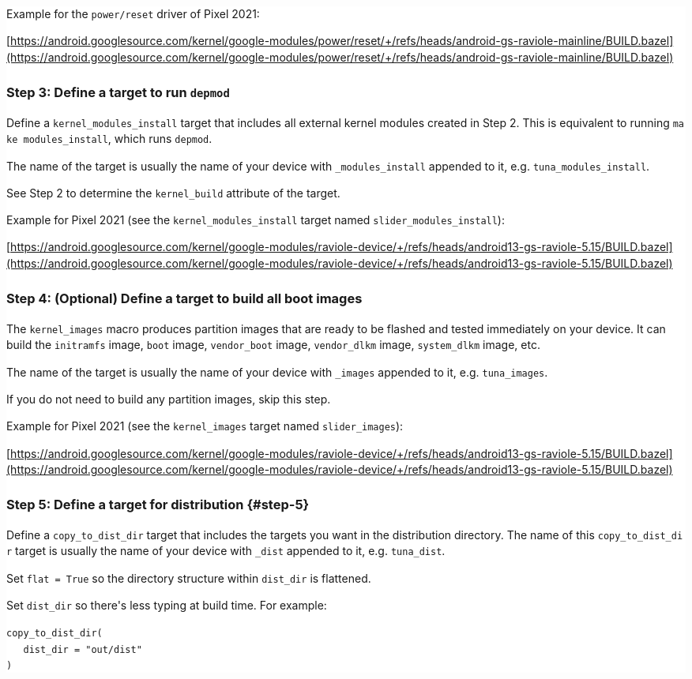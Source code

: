 Example for the `power/reset` driver of Pixel 2021:

[https://android.googlesource.com/kernel/google-modules/power/reset/+/refs/heads/android-gs-raviole-mainline/BUILD.bazel](https://android.googlesource.com/kernel/google-modules/power/reset/+/refs/heads/android-gs-raviole-mainline/BUILD.bazel)

### Step 3: Define a target to run `depmod`

Define a `kernel_modules_install` target that includes all external kernel
modules created in Step 2. This is equivalent to running `make modules_install`,
which runs `depmod`.

The name of the target is usually the name of your device
with `_modules_install` appended to it, e.g. `tuna_modules_install`.

See Step 2 to determine the `kernel_build` attribute of the target.

Example for Pixel 2021 (see the `kernel_modules_install` target
named `slider_modules_install`):

[https://android.googlesource.com/kernel/google-modules/raviole-device/+/refs/heads/android13-gs-raviole-5.15/BUILD.bazel](https://android.googlesource.com/kernel/google-modules/raviole-device/+/refs/heads/android13-gs-raviole-5.15/BUILD.bazel)

### Step 4: (Optional) Define a target to build all boot images

The `kernel_images` macro produces partition images that are ready to be flashed
and tested immediately on your device. It can build the `initramfs`
image, `boot` image, `vendor_boot` image, `vendor_dlkm` image, `system_dlkm` image, etc.

The name of the target is usually the name of your device with `_images`
appended to it, e.g. `tuna_images`.

If you do not need to build any partition images, skip this step.

Example for Pixel 2021 (see the `kernel_images` target named `slider_images`):

[https://android.googlesource.com/kernel/google-modules/raviole-device/+/refs/heads/android13-gs-raviole-5.15/BUILD.bazel](https://android.googlesource.com/kernel/google-modules/raviole-device/+/refs/heads/android13-gs-raviole-5.15/BUILD.bazel)

### Step 5: Define a target for distribution {#step-5}

Define a `copy_to_dist_dir` target that includes the targets you want in the
distribution directory. The name of this `copy_to_dist_dir` target is usually
the name of your device with `_dist` appended to it, e.g. `tuna_dist`.

Set `flat = True` so the directory structure within `dist_dir` is flattened.

Set `dist_dir` so there's less typing at build time. For example:

```text
copy_to_dist_dir(
   dist_dir = "out/dist"
)
```
